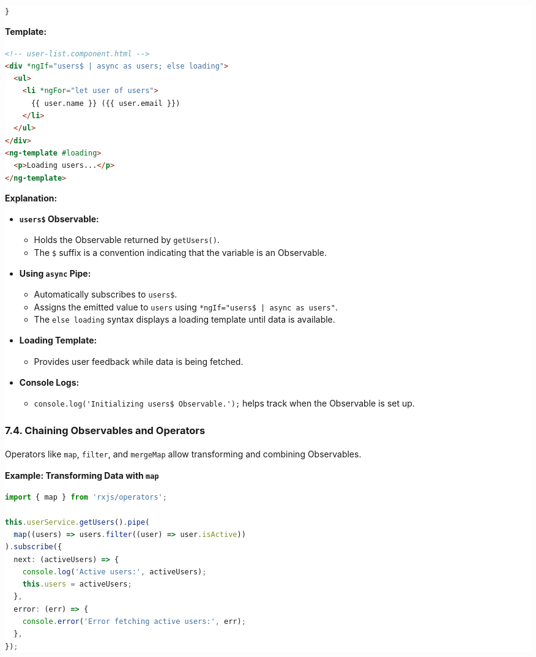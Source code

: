 ```typescript
}
```

**Template:**

```html
<!-- user-list.component.html -->
<div *ngIf="users$ | async as users; else loading">
  <ul>
    <li *ngFor="let user of users">
      {{ user.name }} ({{ user.email }})
    </li>
  </ul>
</div>
<ng-template #loading>
  <p>Loading users...</p>
</ng-template>
```

**Explanation:**

- **`users$` Observable:**
  - Holds the Observable returned by `getUsers()`.
  - The `$` suffix is a convention indicating that the variable is an Observable.

- **Using `async` Pipe:**
  - Automatically subscribes to `users$`.
  - Assigns the emitted value to `users` using `*ngIf="users$ | async as users"`.
  - The `else loading` syntax displays a loading template until data is available.

- **Loading Template:**
  - Provides user feedback while data is being fetched.

- **Console Logs:**
  - `console.log('Initializing users$ Observable.');` helps track when the Observable is set up.

### **7.4. Chaining Observables and Operators**

Operators like `map`, `filter`, and `mergeMap` allow transforming and combining Observables.

**Example: Transforming Data with `map`**

```typescript
import { map } from 'rxjs/operators';

this.userService.getUsers().pipe(
  map((users) => users.filter((user) => user.isActive))
).subscribe({
  next: (activeUsers) => {
    console.log('Active users:', activeUsers);
    this.users = activeUsers;
  },
  error: (err) => {
    console.error('Error fetching active users:', err);
  },
});
```
